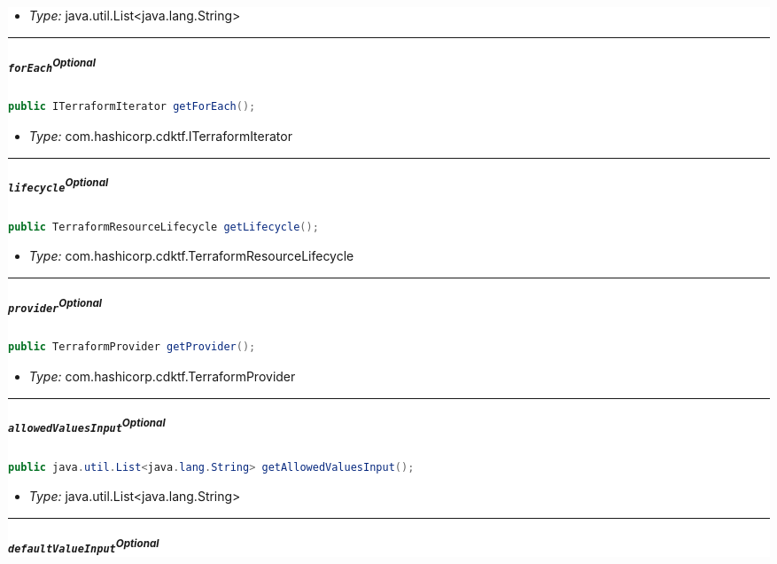 - *Type:* java.util.List<java.lang.String>

---

##### `forEach`<sup>Optional</sup> <a name="forEach" id="@cdktf/provider-github.dataGithubOrganizationCustomProperties.DataGithubOrganizationCustomProperties.property.forEach"></a>

```java
public ITerraformIterator getForEach();
```

- *Type:* com.hashicorp.cdktf.ITerraformIterator

---

##### `lifecycle`<sup>Optional</sup> <a name="lifecycle" id="@cdktf/provider-github.dataGithubOrganizationCustomProperties.DataGithubOrganizationCustomProperties.property.lifecycle"></a>

```java
public TerraformResourceLifecycle getLifecycle();
```

- *Type:* com.hashicorp.cdktf.TerraformResourceLifecycle

---

##### `provider`<sup>Optional</sup> <a name="provider" id="@cdktf/provider-github.dataGithubOrganizationCustomProperties.DataGithubOrganizationCustomProperties.property.provider"></a>

```java
public TerraformProvider getProvider();
```

- *Type:* com.hashicorp.cdktf.TerraformProvider

---

##### `allowedValuesInput`<sup>Optional</sup> <a name="allowedValuesInput" id="@cdktf/provider-github.dataGithubOrganizationCustomProperties.DataGithubOrganizationCustomProperties.property.allowedValuesInput"></a>

```java
public java.util.List<java.lang.String> getAllowedValuesInput();
```

- *Type:* java.util.List<java.lang.String>

---

##### `defaultValueInput`<sup>Optional</sup> <a name="defaultValueInput" id="@cdktf/provider-github.dataGithubOrganizationCustomProperties.DataGithubOrganizationCustomProperties.property.defaultValueInput"></a>
